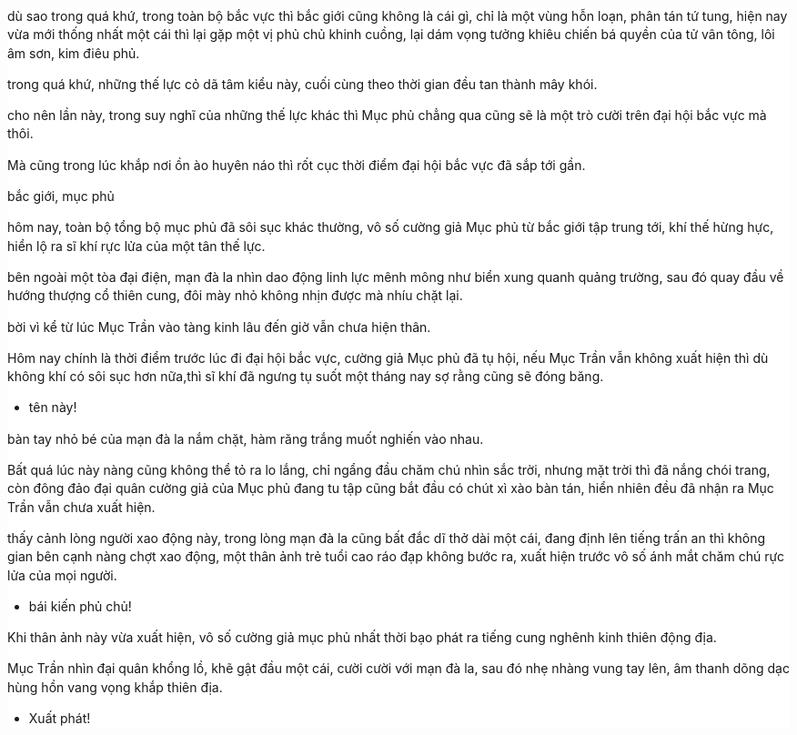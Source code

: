 dù sao trong quá khứ, trong toàn bộ bắc vực thì bắc giới cũng không là cái gì, chỉ là một vùng hỗn loạn, phân tán tứ tung, hiện nay vừa mới thống nhất một cái thì lại gặp một vị phủ chủ khinh cuồng, lại dám vọng tưởng khiêu chiến bá quyền của tử vân tông, lôi âm sơn, kim điêu phủ.

trong quá khứ, những thế lực cỏ dã tâm kiểu này, cuối cùng theo thời gian đều tan thành mây khói.

cho nên lần này, trong suy nghĩ của những thế lực khác thì Mục phủ chẳng qua cũng sẽ là một trò cười trên đại hội bắc vực mà thôi.

Mà cũng trong lúc khắp nơi ồn ào huyên náo thì rốt cục thời điểm đại hội bắc vực đã sắp tới gần.

bắc giới, mục phủ

hôm nay, toàn bộ tổng bộ mục phủ đã sôi sục khác thường, vô số cường giả Mục phủ từ bắc giới tập trung tới, khí thế hừng hực, hiển lộ ra sĩ khí rực lửa của một tân thế lực.

bên ngoài một tòa đại điện, mạn đà la nhìn dao động linh lực mênh mông như biển xung quanh quảng trường, sau đó quay đầu về hướng thượng cổ thiên cung, đôi mày nhỏ không nhịn được mà nhíu chặt lại.

bời vì kể từ lúc Mục Trần vào tàng kinh lâu đến giờ vẫn chưa hiện thân.

Hôm nay chính là thời điểm trước lúc đi đại hội bắc vực, cường giả Mục phủ đã tụ hội, nếu Mục Trần vẫn không xuất hiện thì dù không khí có sôi sục hơn nữa,thì sĩ khí đã ngưng tụ suốt một tháng nay sợ rằng cũng sẽ đóng băng.

- tên này!

bàn tay nhỏ bé của mạn đà la nắm chặt, hàm răng trắng muốt nghiến vào nhau.

Bất quá lúc này nàng cũng không thể tỏ ra lo lắng, chỉ ngẩng đầu chăm chú nhìn sắc trời, nhưng mặt trời thì đã nắng chói trang, còn đông đảo đại quân cường giả của Mục phủ đang tu tập cũng bắt đầu có chút xì xào bàn tán, hiển nhiên đều đã nhận ra Mục Trần vẫn chưa xuất hiện.

thấy cảnh lòng người xao động này, trong lòng mạn đà la cũng bất đắc dĩ thở dài một cái, đang định lên tiếng trấn an thì không gian bên cạnh nàng chợt xao động, một thân ảnh trẻ tuổi cao ráo đạp không bước ra, xuất hiện trước vô số ánh mắt chăm chú rực lửa của mọi người.

- bái kiến phủ chủ!

Khi thân ảnh này vừa xuất hiện, vô số cường giả mục phủ nhất thời bạo phát ra tiếng cung nghênh kinh thiên động địa.

Mục Trần nhìn đại quân khổng lồ, khẽ gật đầu một cái, cười cười với mạn đà la, sau đó nhẹ nhàng vung tay lên, âm thanh dõng dạc hùng hồn vang vọng khắp thiên địa.

- Xuất phát!





